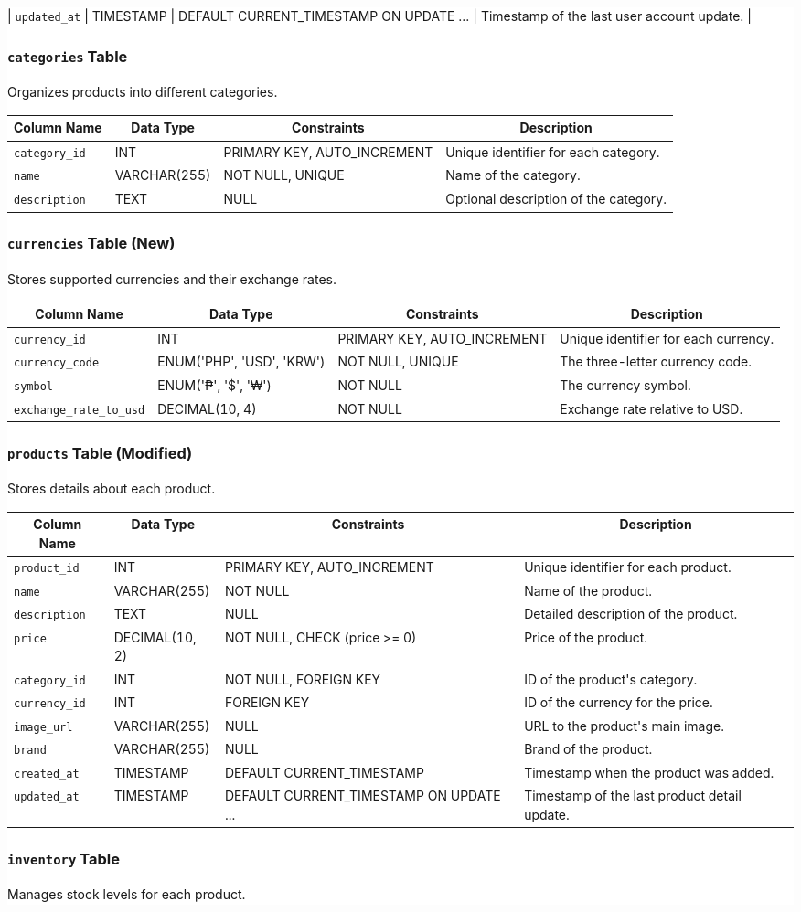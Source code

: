 | `updated_at`    | TIMESTAMP                               | DEFAULT CURRENT_TIMESTAMP ON UPDATE ...   | Timestamp of the last user account update.   |

### **`categories` Table**
Organizes products into different categories.

| Column Name     | Data Type    | Constraints                 | Description                                  |
| --------------- | ------------ | --------------------------- | -------------------------------------------- |
| `category_id`   | INT          | PRIMARY KEY, AUTO_INCREMENT | Unique identifier for each category.         |
| `name`          | VARCHAR(255) | NOT NULL, UNIQUE            | Name of the category.                        |
| `description`   | TEXT         | NULL                        | Optional description of the category.        |

### **`currencies` Table (New)**
Stores supported currencies and their exchange rates.

| Column Name            | Data Type                          | Constraints                 | Description                                  |
| ---------------------- | ---------------------------------- | --------------------------- | -------------------------------------------- |
| `currency_id`          | INT                                | PRIMARY KEY, AUTO_INCREMENT | Unique identifier for each currency.         |
| `currency_code`        | ENUM('PHP', 'USD', 'KRW')          | NOT NULL, UNIQUE            | The three-letter currency code.              |
| `symbol`               | ENUM('₱', '$', '₩')              | NOT NULL                    | The currency symbol.                         |
| `exchange_rate_to_usd` | DECIMAL(10, 4)                     | NOT NULL                    | Exchange rate relative to USD.               |

### **`products` Table (Modified)**
Stores details about each product.

| Column Name     | Data Type      | Constraints                               | Description                                  |
| --------------- | -------------- | ----------------------------------------- | -------------------------------------------- |
| `product_id`    | INT            | PRIMARY KEY, AUTO_INCREMENT               | Unique identifier for each product.          |
| `name`          | VARCHAR(255)   | NOT NULL                                  | Name of the product.                         |
| `description`   | TEXT           | NULL                                      | Detailed description of the product.         |
| `price`         | DECIMAL(10, 2) | NOT NULL, CHECK (price >= 0)              | Price of the product.                        |
| `category_id`   | INT            | NOT NULL, FOREIGN KEY                     | ID of the product's category.                |
| `currency_id`   | INT            | FOREIGN KEY                               | ID of the currency for the price.            |
| `image_url`     | VARCHAR(255)   | NULL                                      | URL to the product's main image.             |
| `brand`         | VARCHAR(255)   | NULL                                      | Brand of the product.                        |
| `created_at`    | TIMESTAMP      | DEFAULT CURRENT_TIMESTAMP                 | Timestamp when the product was added.        |
| `updated_at`    | TIMESTAMP      | DEFAULT CURRENT_TIMESTAMP ON UPDATE ...   | Timestamp of the last product detail update. |

### **`inventory` Table**
Manages stock levels for each product.

